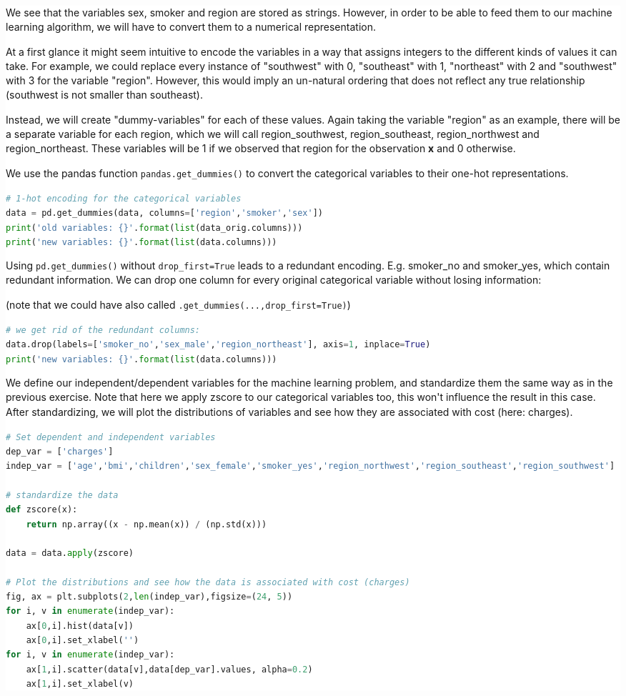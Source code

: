 We see that the variables sex, smoker and region are stored as strings. However, in order to be able to feed them to our machine learning algorithm, we will have to convert them to a numerical representation.

At a first glance it might seem intuitive to encode the variables in a way that assigns integers to the different kinds of values it can take. For example, we could replace every instance of "southwest" with 0, "southeast" with 1, "northeast" with 2 and "southwest" with 3 for the variable "region". However, this would imply an un-natural ordering that does not reflect any true relationship (southwest is not smaller than southeast).

Instead, we will create "dummy-variables" for each of these values. Again taking the variable "region" as an example, there will be a separate variable for each region, which we will call region_southwest, region_southeast, region_northwest and region_northeast. These variables will be 1 if we observed that region for the observation $\mathbf x$ and 0 otherwise.

We use the pandas function `pandas.get_dummies()` to convert the categorical variables to their one-hot representations.

```python
# 1-hot encoding for the categorical variables
data = pd.get_dummies(data, columns=['region','smoker','sex'])
print('old variables: {}'.format(list(data_orig.columns)))
print('new variables: {}'.format(list(data.columns)))
```

Using `pd.get_dummies()` without `drop_first=True` leads to a redundant encoding. E.g. smoker_no and smoker_yes, which contain redundant information. We can drop one column for every original categorical variable without losing information:

(note that we could have also called `.get_dummies(...,drop_first=True)`)

```python
# we get rid of the redundant columns:
data.drop(labels=['smoker_no','sex_male','region_northeast'], axis=1, inplace=True)
print('new variables: {}'.format(list(data.columns)))
```

We define our independent/dependent variables for the machine learning problem, and standardize them the same way as in the previous exercise. Note that here we apply zscore to our categorical variables too, this won't influence the result in this case. After standardizing, we will plot the distributions of variables and see how they are associated with cost (here: charges).

```python
# Set dependent and independent variables 
dep_var = ['charges']
indep_var = ['age','bmi','children','sex_female','smoker_yes','region_northwest','region_southeast','region_southwest']

# standardize the data 
def zscore(x):
    return np.array((x - np.mean(x)) / (np.std(x)))

data = data.apply(zscore)

# Plot the distributions and see how the data is associated with cost (charges)
fig, ax = plt.subplots(2,len(indep_var),figsize=(24, 5))
for i, v in enumerate(indep_var):
    ax[0,i].hist(data[v])
    ax[0,i].set_xlabel('')
for i, v in enumerate(indep_var):
    ax[1,i].scatter(data[v],data[dep_var].values, alpha=0.2)
    ax[1,i].set_xlabel(v)
```
